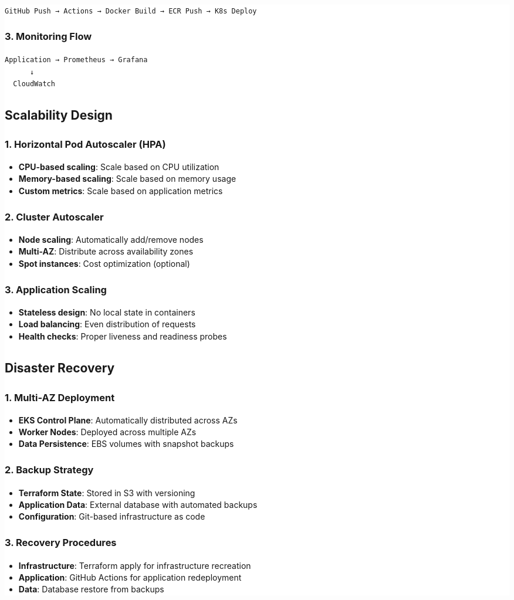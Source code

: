 ```
GitHub Push → Actions → Docker Build → ECR Push → K8s Deploy
```

### 3. Monitoring Flow

```
Application → Prometheus → Grafana
      ↓
  CloudWatch
```

## Scalability Design

### 1. Horizontal Pod Autoscaler (HPA)

- **CPU-based scaling**: Scale based on CPU utilization
- **Memory-based scaling**: Scale based on memory usage
- **Custom metrics**: Scale based on application metrics

### 2. Cluster Autoscaler

- **Node scaling**: Automatically add/remove nodes
- **Multi-AZ**: Distribute across availability zones
- **Spot instances**: Cost optimization (optional)

### 3. Application Scaling

- **Stateless design**: No local state in containers
- **Load balancing**: Even distribution of requests
- **Health checks**: Proper liveness and readiness probes

## Disaster Recovery

### 1. Multi-AZ Deployment

- **EKS Control Plane**: Automatically distributed across AZs
- **Worker Nodes**: Deployed across multiple AZs
- **Data Persistence**: EBS volumes with snapshot backups

### 2. Backup Strategy

- **Terraform State**: Stored in S3 with versioning
- **Application Data**: External database with automated backups
- **Configuration**: Git-based infrastructure as code

### 3. Recovery Procedures

- **Infrastructure**: Terraform apply for infrastructure recreation
- **Application**: GitHub Actions for application redeployment
- **Data**: Database restore from backups
